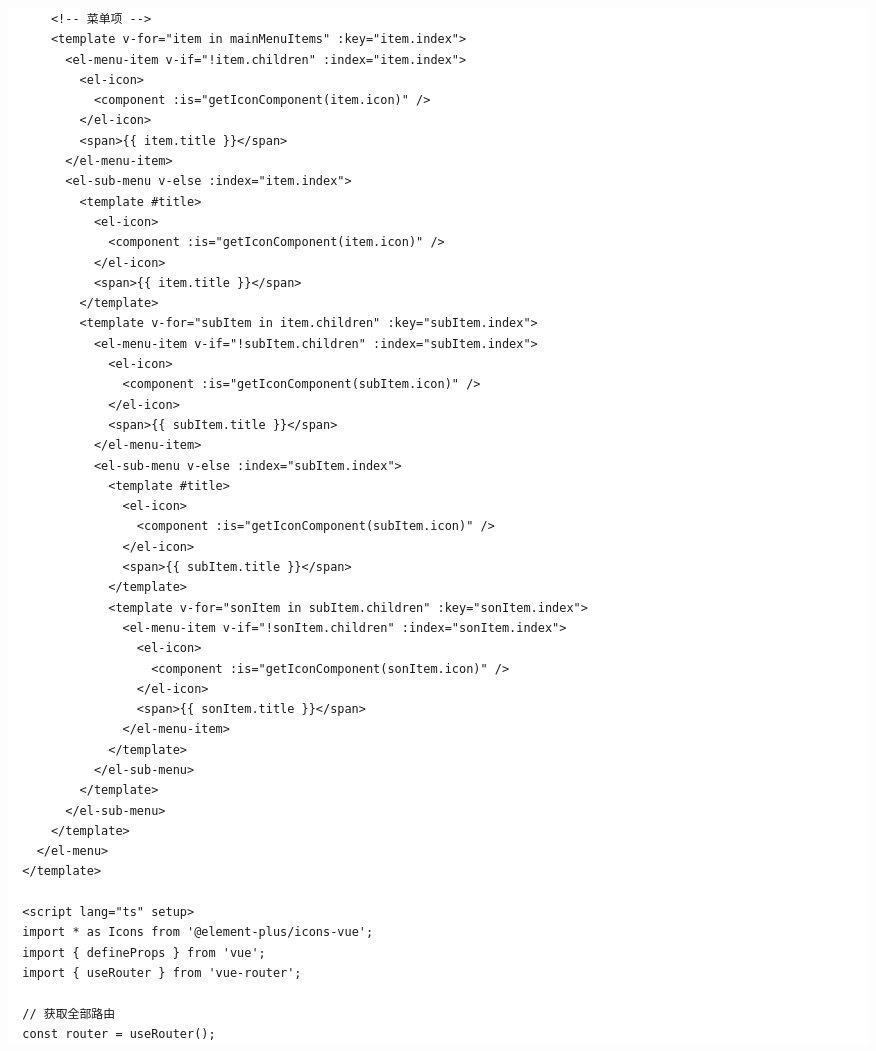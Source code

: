           <!-- 菜单项 -->
          <template v-for="item in mainMenuItems" :key="item.index">
            <el-menu-item v-if="!item.children" :index="item.index">
              <el-icon>
                <component :is="getIconComponent(item.icon)" />
              </el-icon>
              <span>{{ item.title }}</span>
            </el-menu-item>
            <el-sub-menu v-else :index="item.index">
              <template #title>
                <el-icon>
                  <component :is="getIconComponent(item.icon)" />
                </el-icon>
                <span>{{ item.title }}</span>
              </template>
              <template v-for="subItem in item.children" :key="subItem.index">
                <el-menu-item v-if="!subItem.children" :index="subItem.index">
                  <el-icon>
                    <component :is="getIconComponent(subItem.icon)" />
                  </el-icon>
                  <span>{{ subItem.title }}</span>
                </el-menu-item>
                <el-sub-menu v-else :index="subItem.index">
                  <template #title>
                    <el-icon>
                      <component :is="getIconComponent(subItem.icon)" />
                    </el-icon>
                    <span>{{ subItem.title }}</span>
                  </template>
                  <template v-for="sonItem in subItem.children" :key="sonItem.index">
                    <el-menu-item v-if="!sonItem.children" :index="sonItem.index">
                      <el-icon>
                        <component :is="getIconComponent(sonItem.icon)" />
                      </el-icon>
                      <span>{{ sonItem.title }}</span>
                    </el-menu-item>
                  </template>
                </el-sub-menu>
              </template>
            </el-sub-menu>
          </template>
        </el-menu>
      </template>
      
      <script lang="ts" setup>
      import * as Icons from '@element-plus/icons-vue';
      import { defineProps } from 'vue';
      import { useRouter } from 'vue-router';
      
      // 获取全部路由
      const router = useRouter();
      